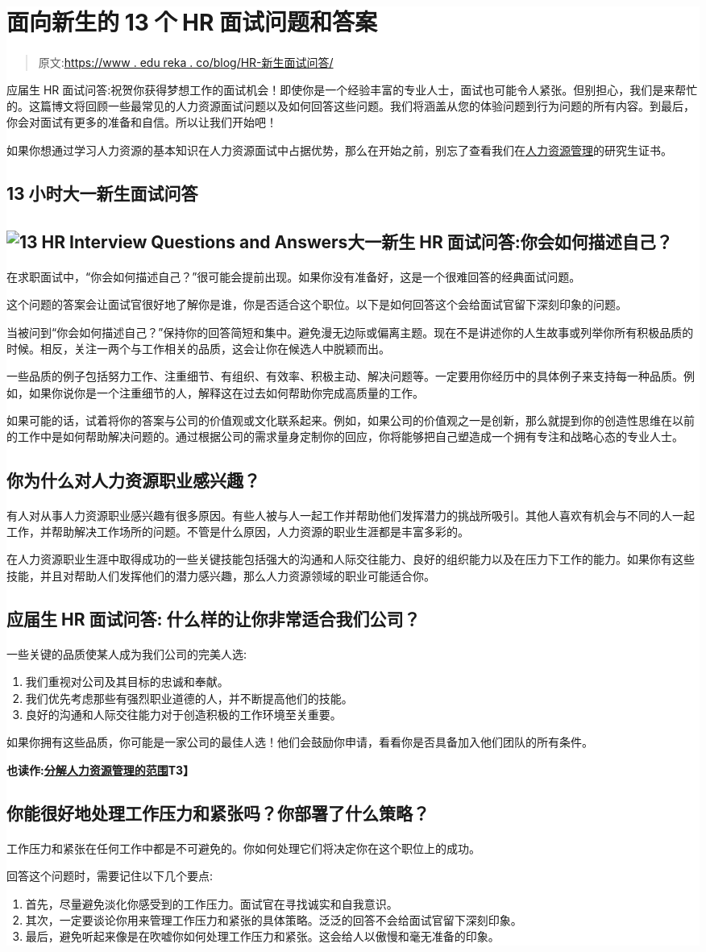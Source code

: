 # 面向新生的 13 个 HR 面试问题和答案

> 原文:[https://www . edu reka . co/blog/HR-新生面试问答/](https://www.edureka.co/blog/hr-interview-questions-and-answers-for-freshers/)

应届生 HR 面试问答:祝贺你获得梦想工作的面试机会！即使你是一个经验丰富的专业人士，面试也可能令人紧张。但别担心，我们是来帮忙的。这篇博文将回顾一些最常见的人力资源面试问题以及如何回答这些问题。我们将涵盖从您的体验问题到行为问题的所有内容。到最后，你会对面试有更多的准备和自信。所以让我们开始吧！

如果你想通过学习人力资源的基本知识在人力资源面试中占据优势，那么在开始之前，别忘了查看我们在[人力资源管理](https://www.edureka.co/blog/role-of-human-resource-management-in-an-organization/)的研究生证书。

## **13 小时大一新生面试问答**

## **![13 HR Interview Questions and Answers](../Images/72c017f7df427acd37fbf5451f358337.png)大一新生 HR 面试问答:你会如何描述自己？**

在求职面试中，“你会如何描述自己？”很可能会提前出现。如果你没有准备好，这是一个很难回答的经典面试问题。

这个问题的答案会让面试官很好地了解你是谁，你是否适合这个职位。以下是如何回答这个会给面试官留下深刻印象的问题。

当被问到“你会如何描述自己？”保持你的回答简短和集中。避免漫无边际或偏离主题。现在不是讲述你的人生故事或列举你所有积极品质的时候。相反，关注一两个与工作相关的品质，这会让你在候选人中脱颖而出。

一些品质的例子包括努力工作、注重细节、有组织、有效率、积极主动、解决问题等。一定要用你经历中的具体例子来支持每一种品质。例如，如果你说你是一个注重细节的人，解释这在过去如何帮助你完成高质量的工作。

如果可能的话，试着将你的答案与公司的价值观或文化联系起来。例如，如果公司的价值观之一是创新，那么就提到你的创造性思维在以前的工作中是如何帮助解决问题的。通过根据公司的需求量身定制你的回应，你将能够把自己塑造成一个拥有专注和战略心态的专业人士。

## 你为什么对人力资源职业感兴趣？

有人对从事人力资源职业感兴趣有很多原因。有些人被与人一起工作并帮助他们发挥潜力的挑战所吸引。其他人喜欢有机会与不同的人一起工作，并帮助解决工作场所的问题。不管是什么原因，人力资源的职业生涯都是丰富多彩的。

在人力资源职业生涯中取得成功的一些关键技能包括强大的沟通和人际交往能力、良好的组织能力以及在压力下工作的能力。如果你有这些技能，并且对帮助人们发挥他们的潜力感兴趣，那么人力资源领域的职业可能适合你。

## **应届生 HR 面试问答:** 什么样的**让你非常适合我们公司？**

一些关键的品质使某人成为我们公司的完美人选:

1.  我们重视对公司及其目标的忠诚和奉献。
2.  我们优先考虑那些有强烈职业道德的人，并不断提高他们的技能。
3.  良好的沟通和人际交往能力对于创造积极的工作环境至关重要。

如果你拥有这些品质，你可能是一家公司的最佳人选！他们会鼓励你申请，看看你是否具备加入他们团队的所有条件。

**也读作:[分解人力资源管理的范围](https://www.edureka.co/blog/scope-of-human-resource-management/)T3】**

## 你能很好地处理工作压力和紧张吗？你部署了什么策略？

工作压力和紧张在任何工作中都是不可避免的。你如何处理它们将决定你在这个职位上的成功。

回答这个问题时，需要记住以下几个要点:

1.  首先，尽量避免淡化你感受到的工作压力。面试官在寻找诚实和自我意识。
2.  其次，一定要谈论你用来管理工作压力和紧张的具体策略。泛泛的回答不会给面试官留下深刻印象。
3.  最后，避免听起来像是在吹嘘你如何处理工作压力和紧张。这会给人以傲慢和毫无准备的印象。
